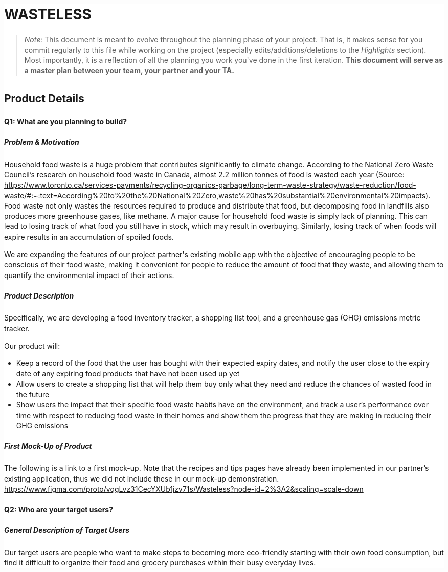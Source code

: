 # WASTELESS
> _Note:_ This document is meant to evolve throughout the planning phase of your project.   That is, it makes sense for you commit regularly to this file while working on the project (especially edits/additions/deletions to the _Highlights_ section). Most importantly, it is a reflection of all the planning you work you've done in the first iteration. 
 > **This document will serve as a master plan between your team, your partner and your TA.**

## Product Details
 
#### Q1: What are you planning to build?

##### Problem & Motivation
Household food waste is a huge problem that contributes significantly to climate change. According to the National Zero Waste Council’s research on household food waste in Canada, almost 2.2 million tonnes of food is wasted each year (Source: https://www.toronto.ca/services-payments/recycling-organics-garbage/long-term-waste-strategy/waste-reduction/food-waste/#:~:text=According%20to%20the%20National%20Zero,waste%20has%20substantial%20environmental%20impacts). Food waste not only wastes the resources required to produce and distribute that food, but decomposing food in landfills also produces more greenhouse gases, like methane. A major cause for household food waste is simply lack of planning. This can lead to losing track of what food you still have in stock, which may result in overbuying. Similarly, losing track of when foods will expire results in an accumulation of spoiled foods. 

We are expanding the features of our project partner's existing mobile app with the objective of encouraging people to be conscious of their food waste, making it convenient for people to reduce the amount of food that they waste, and allowing them to quantify the environmental impact of their actions.  


##### Product Description
Specifically, we are developing a food inventory tracker, a shopping list tool, and a greenhouse gas (GHG) emissions metric tracker.

Our product will: 

* Keep a record of the food that the user has bought with their expected expiry dates, and notify the user close to the expiry date of any expiring food products that have not been used up yet
* Allow users to create a shopping list that will help them buy only what they need and reduce the chances of wasted food in the future
* Show users the impact that their specific food waste habits have on the environment, and track a user’s performance over time with respect to reducing food waste in their homes and show them the progress that they are making in reducing their GHG emissions

##### First Mock-Up of Product

The following is a link to a first mock-up. Note that the recipes and tips pages have already been implemented in our partner’s existing application, thus we did not include these in our mock-up demonstration. https://www.figma.com/proto/vqgLvz31CecYXUb1jzv71s/Wasteless?node-id=2%3A2&scaling=scale-down


#### Q2: Who are your target users?
   
##### General Description of Target Users
Our target users are people who want to make steps to becoming more eco-friendly starting with their own food consumption, but find it difficult to organize their food and grocery purchases within their busy everyday lives. 
